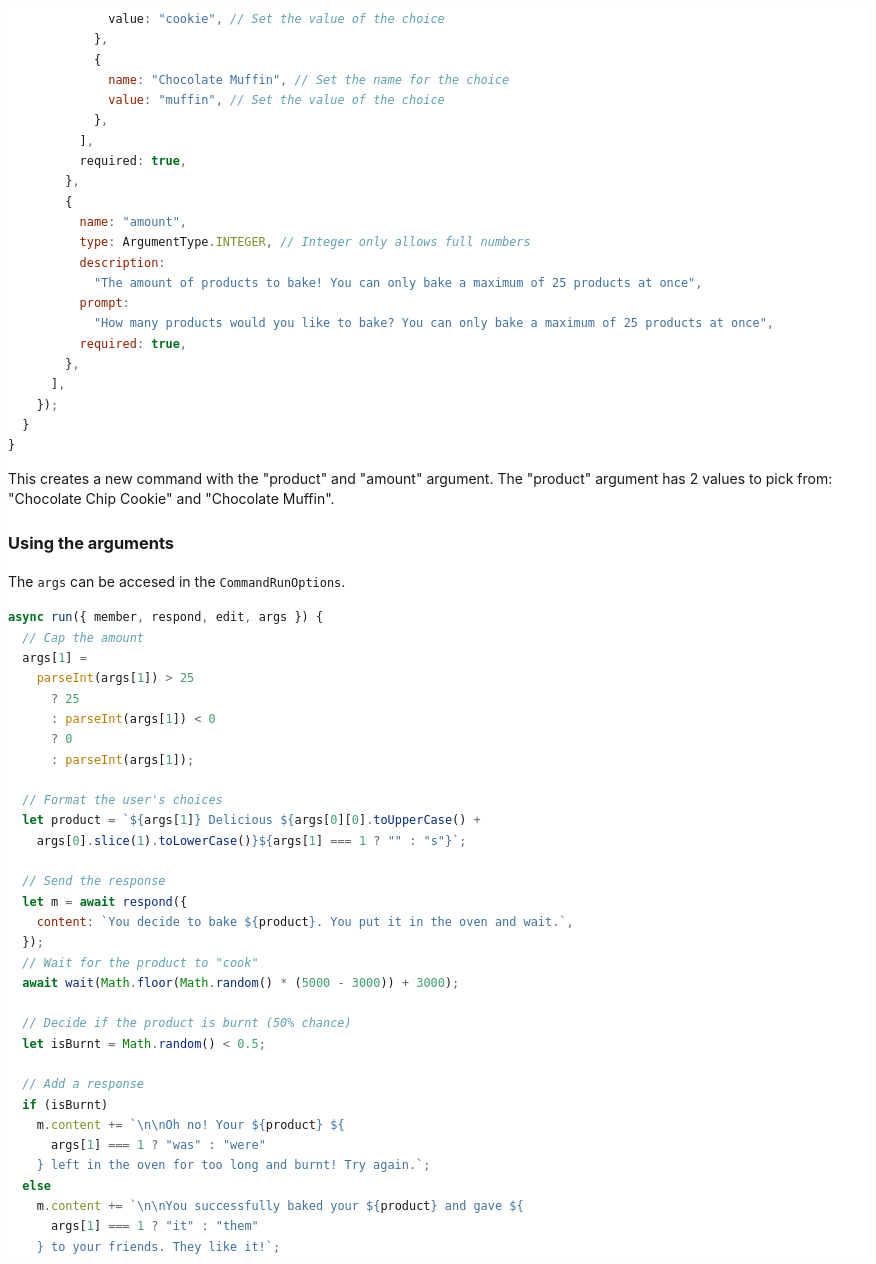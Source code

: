 ```javascript
              value: "cookie", // Set the value of the choice
            },
            {
              name: "Chocolate Muffin", // Set the name for the choice
              value: "muffin", // Set the value of the choice
            },
          ],
          required: true,
        },
        {
          name: "amount",
          type: ArgumentType.INTEGER, // Integer only allows full numbers
          description:
            "The amount of products to bake! You can only bake a maximum of 25 products at once",
          prompt:
            "How many products would you like to bake? You can only bake a maximum of 25 products at once",
          required: true,
        },
      ],
    });
  }
}
```
This creates a new command with the "product" and "amount" argument. The "product" argument has 2 values to pick from: "Chocolate Chip Cookie" and "Chocolate Muffin".

### Using the arguments

The `args` can be accesed in the `CommandRunOptions`.

```javascript
async run({ member, respond, edit, args }) {
  // Cap the amount
  args[1] =
    parseInt(args[1]) > 25
      ? 25
      : parseInt(args[1]) < 0
      ? 0
      : parseInt(args[1]);

  // Format the user's choices
  let product = `${args[1]} Delicious ${args[0][0].toUpperCase() +
    args[0].slice(1).toLowerCase()}${args[1] === 1 ? "" : "s"}`;

  // Send the response
  let m = await respond({
    content: `You decide to bake ${product}. You put it in the oven and wait.`,
  });
  // Wait for the product to "cook"
  await wait(Math.floor(Math.random() * (5000 - 3000)) + 3000);

  // Decide if the product is burnt (50% chance)
  let isBurnt = Math.random() < 0.5;

  // Add a response
  if (isBurnt)
    m.content += `\n\nOh no! Your ${product} ${
      args[1] === 1 ? "was" : "were"
    } left in the oven for too long and burnt! Try again.`;
  else
    m.content += `\n\nYou successfully baked your ${product} and gave ${
      args[1] === 1 ? "it" : "them"
    } to your friends. They like it!`;
```